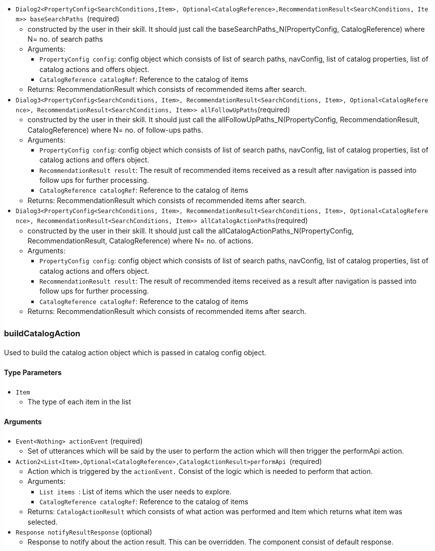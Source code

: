 * `Dialog2<PropertyConfig<SearchConditions,Item>, Optional<CatalogReference>,RecommendationResult<SearchConditions, Item>> baseSearchPaths `(required)
    * constructed by the user in their skill. It should just call the baseSearchPaths_N(PropertyConfig, CatalogReference) where N= no. of search paths
    * Arguments:
        * `PropertyConfig config`:  config object which consists of list of search paths, navConfig, list of catalog properties, list of catalog actions and offers object.
        * `CatalogReference catalogRef`:  Reference to the catalog of items
    * Returns: RecommendationResult which consists of recommended items after search. 
* `Dialog3<PropertyConfig<SearchConditions, Item>, RecommendationResult<SearchConditions, Item>, Optional<CatalogReference>, RecommendationResult<SearchConditions, Item>> allFollowUpPaths`(required)
    * constructed by the user in their skill. It should just call the allFollowUpPaths_N(PropertyConfig, RecommendationResult, CatalogReference) where N= no. of follow-ups paths.
    * Arguments:
        * `PropertyConfig config`:  config object which consists of list of search paths, navConfig, list of catalog properties, list of catalog actions and offers object.
        * `RecommendationResult result`: The result of recommended items received as a result after navigation is passed into follow ups for further processing. 
        * `CatalogReference catalogRef`:  Reference to the catalog of items
    * Returns: RecommendationResult which consists of recommended items after search. 
* `Dialog3<PropertyConfig<SearchConditions, Item>, RecommendationResult<SearchConditions, Item>, Optional<CatalogReference>, RecommendationResult<SearchConditions, Item>> allCatalogActionPaths`(required)
    * constructed by the user in their skill. It should just call the allCatalogActionPaths_N(PropertyConfig, RecommendationResult, CatalogReference) where N= no. of actions.
    * Arguments:
        * `PropertyConfig config`:  config object which consists of list of search paths, navConfig, list of catalog properties, list of catalog actions and offers object.
        * `RecommendationResult result`: The result of recommended items received as a result after navigation is passed into follow ups for further processing. 
        * `CatalogReference catalogRef`:  Reference to the catalog of items
    * Returns: RecommendationResult which consists of recommended items after search. 

### buildCatalogAction

Used to build the catalog action object which is passed in catalog config object.

#### Type Parameters

* `Item`
    * The type of each item in the list

#### Arguments

* `Event<Nothing> actionEvent` (required)
    * Set of utterances which will be said by the user to perform the action which will then trigger the performApi action.
* `Action2<List<Item>,Optional<CatalogReference>,CatalogActionResult>performApi `(required)
    * Action which is triggered by the `actionEvent.` Consist of the logic which is needed to perform that action.
    * Arguments:
        * `List items `:  List of items which the user needs to explore. 
        * `CatalogReference catalogRef`:  Reference to the catalog of items
    * Returns: `CatalogActionResult` which consists of what action was performed and Item which returns what item was selected. 
*  `Response notifyResultResponse` (optional)
    * Response to notify about the action result. This can be overridden. The component consist of default response. 
